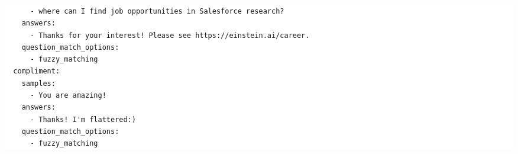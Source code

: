 ```
      - where can I find job opportunities in Salesforce research?
    answers:
      - Thanks for your interest! Please see https://einstein.ai/career.
    question_match_options:
      - fuzzy_matching
  compliment:
    samples:
      - You are amazing!
    answers:
      - Thanks! I'm flattered:)
    question_match_options:
      - fuzzy_matching
```
